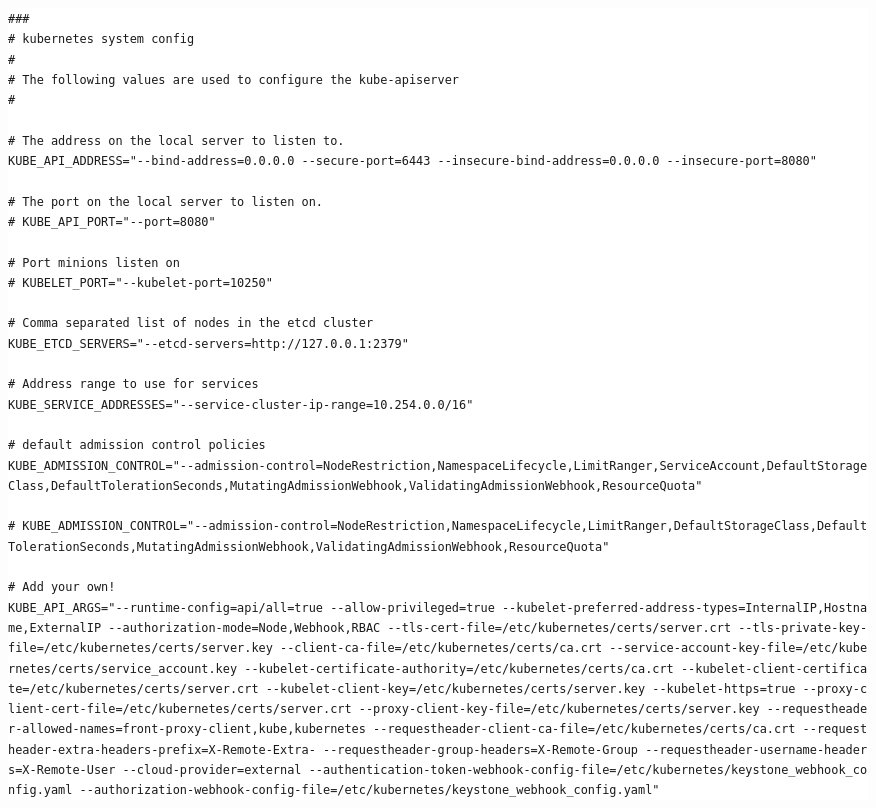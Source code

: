 
```
###
# kubernetes system config
#
# The following values are used to configure the kube-apiserver
#

# The address on the local server to listen to.
KUBE_API_ADDRESS="--bind-address=0.0.0.0 --secure-port=6443 --insecure-bind-address=0.0.0.0 --insecure-port=8080"

# The port on the local server to listen on.
# KUBE_API_PORT="--port=8080"

# Port minions listen on
# KUBELET_PORT="--kubelet-port=10250"

# Comma separated list of nodes in the etcd cluster
KUBE_ETCD_SERVERS="--etcd-servers=http://127.0.0.1:2379"

# Address range to use for services
KUBE_SERVICE_ADDRESSES="--service-cluster-ip-range=10.254.0.0/16"

# default admission control policies
KUBE_ADMISSION_CONTROL="--admission-control=NodeRestriction,NamespaceLifecycle,LimitRanger,ServiceAccount,DefaultStorageClass,DefaultTolerationSeconds,MutatingAdmissionWebhook,ValidatingAdmissionWebhook,ResourceQuota"

# KUBE_ADMISSION_CONTROL="--admission-control=NodeRestriction,NamespaceLifecycle,LimitRanger,DefaultStorageClass,DefaultTolerationSeconds,MutatingAdmissionWebhook,ValidatingAdmissionWebhook,ResourceQuota"

# Add your own!
KUBE_API_ARGS="--runtime-config=api/all=true --allow-privileged=true --kubelet-preferred-address-types=InternalIP,Hostname,ExternalIP --authorization-mode=Node,Webhook,RBAC --tls-cert-file=/etc/kubernetes/certs/server.crt --tls-private-key-file=/etc/kubernetes/certs/server.key --client-ca-file=/etc/kubernetes/certs/ca.crt --service-account-key-file=/etc/kubernetes/certs/service_account.key --kubelet-certificate-authority=/etc/kubernetes/certs/ca.crt --kubelet-client-certificate=/etc/kubernetes/certs/server.crt --kubelet-client-key=/etc/kubernetes/certs/server.key --kubelet-https=true --proxy-client-cert-file=/etc/kubernetes/certs/server.crt --proxy-client-key-file=/etc/kubernetes/certs/server.key --requestheader-allowed-names=front-proxy-client,kube,kubernetes --requestheader-client-ca-file=/etc/kubernetes/certs/ca.crt --requestheader-extra-headers-prefix=X-Remote-Extra- --requestheader-group-headers=X-Remote-Group --requestheader-username-headers=X-Remote-User --cloud-provider=external --authentication-token-webhook-config-file=/etc/kubernetes/keystone_webhook_config.yaml --authorization-webhook-config-file=/etc/kubernetes/keystone_webhook_config.yaml"

```






